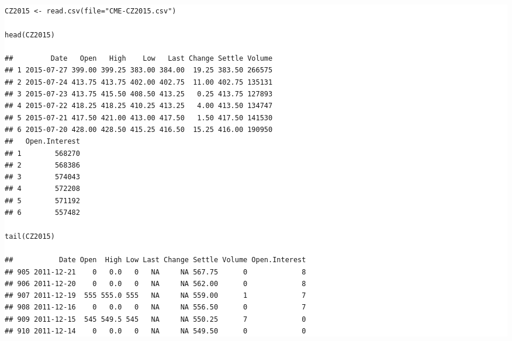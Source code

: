     CZ2015 <- read.csv(file="CME-CZ2015.csv")

    head(CZ2015)

    ##         Date   Open   High    Low   Last Change Settle Volume
    ## 1 2015-07-27 399.00 399.25 383.00 384.00  19.25 383.50 266575
    ## 2 2015-07-24 413.75 413.75 402.00 402.75  11.00 402.75 135131
    ## 3 2015-07-23 413.75 415.50 408.50 413.25   0.25 413.75 127893
    ## 4 2015-07-22 418.25 418.25 410.25 413.25   4.00 413.50 134747
    ## 5 2015-07-21 417.50 421.00 413.00 417.50   1.50 417.50 141530
    ## 6 2015-07-20 428.00 428.50 415.25 416.50  15.25 416.00 190950
    ##   Open.Interest
    ## 1        568270
    ## 2        568386
    ## 3        574043
    ## 4        572208
    ## 5        571192
    ## 6        557482

    tail(CZ2015)

    ##           Date Open  High Low Last Change Settle Volume Open.Interest
    ## 905 2011-12-21    0   0.0   0   NA     NA 567.75      0             8
    ## 906 2011-12-20    0   0.0   0   NA     NA 562.00      0             8
    ## 907 2011-12-19  555 555.0 555   NA     NA 559.00      1             7
    ## 908 2011-12-16    0   0.0   0   NA     NA 556.50      0             7
    ## 909 2011-12-15  545 549.5 545   NA     NA 550.25      7             0
    ## 910 2011-12-14    0   0.0   0   NA     NA 549.50      0             0
